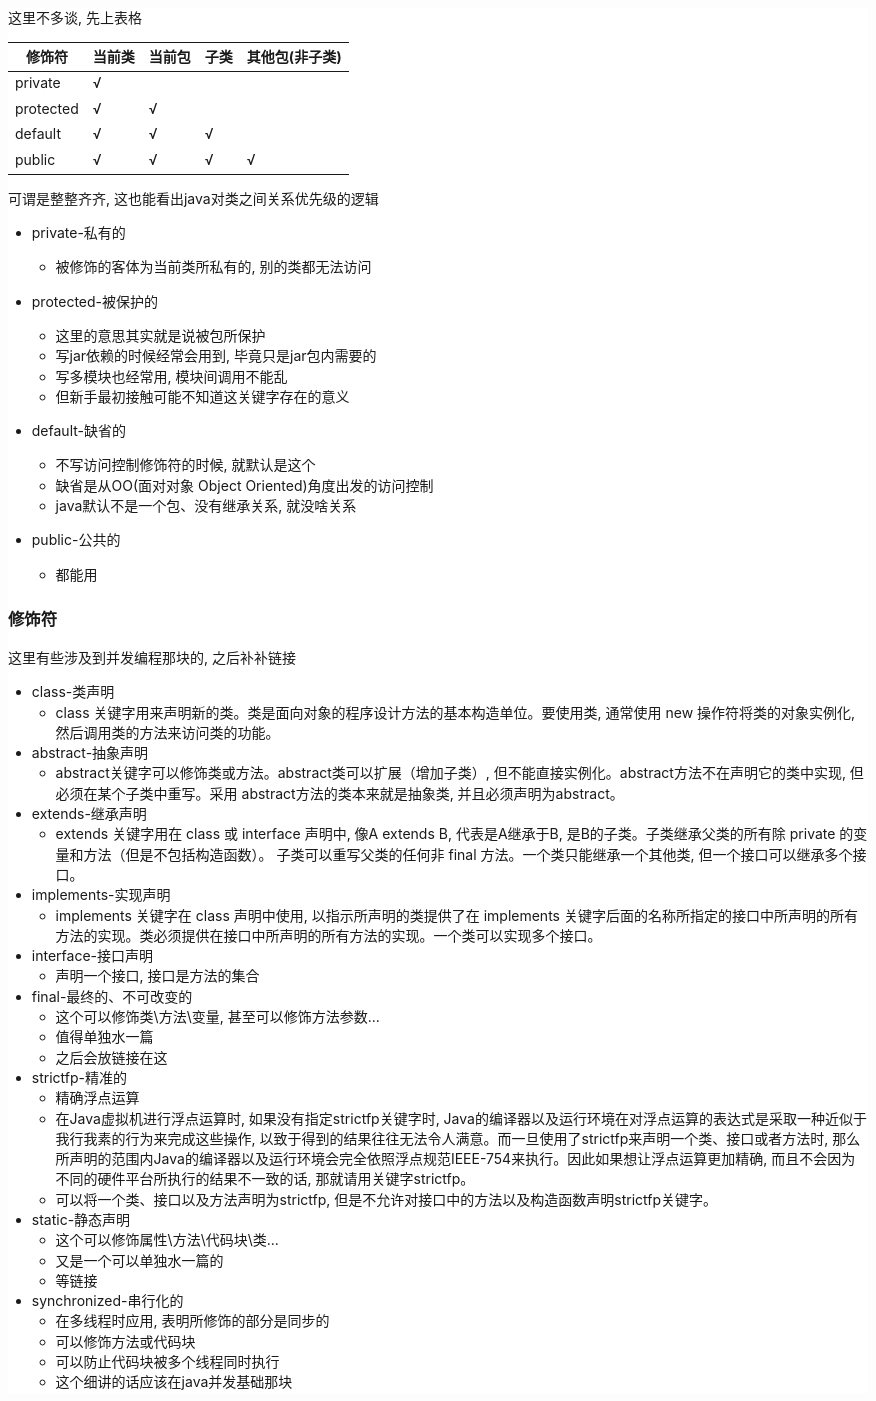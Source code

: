 这里不多谈, 先上表格

| 修饰符       | 当前类 | 当前包 | 子类  | 其他包(非子类) |
|-----------|-----|-----|-----|----------|
| private   | √   |     |     |          |
| protected | √   | √   |     |          |
| default   | √   | √   | √   |          |
| public    | √   | √   | √   | √        |

可谓是整整齐齐, 这也能看出java对类之间关系优先级的逻辑

- private-私有的

  - 被修饰的客体为当前类所私有的, 别的类都无法访问
- protected-被保护的

  - 这里的意思其实就是说被包所保护
  - 写jar依赖的时候经常会用到, 毕竟只是jar包内需要的
  - 写多模块也经常用, 模块间调用不能乱
  - 但新手最初接触可能不知道这关键字存在的意义
- default-缺省的

  - 不写访问控制修饰符的时候, 就默认是这个
  - 缺省是从OO(面对对象 Object Oriented)角度出发的访问控制
  - java默认不是一个包、没有继承关系, 就没啥关系
- public-公共的

  - 都能用

### 修饰符

这里有些涉及到并发编程那块的, 之后补补链接

- class-类声明
  - class 关键字用来声明新的类。类是面向对象的程序设计方法的基本构造单位。要使用类, 通常使用 new 操作符将类的对象实例化, 然后调用类的方法来访问类的功能。
- abstract-抽象声明
  - abstract关键字可以修饰类或方法。abstract类可以扩展（增加子类）, 但不能直接实例化。abstract方法不在声明它的类中实现, 但必须在某个子类中重写。采用 abstract方法的类本来就是抽象类, 并且必须声明为abstract。
- extends-继承声明
  - extends 关键字用在 class 或 interface 声明中, 像A extends B, 代表是A继承于B, 是B的子类。子类继承父类的所有除 private 的变量和方法（但是不包括构造函数）。 子类可以重写父类的任何非 final 方法。一个类只能继承一个其他类, 但一个接口可以继承多个接口。
- implements-实现声明
  - implements 关键字在 class 声明中使用, 以指示所声明的类提供了在 implements 关键字后面的名称所指定的接口中所声明的所有方法的实现。类必须提供在接口中所声明的所有方法的实现。一个类可以实现多个接口。
- interface-接口声明
  - 声明一个接口, 接口是方法的集合
- final-最终的、不可改变的
  - 这个可以修饰类\方法\变量, 甚至可以修饰方法参数...
  - 值得单独水一篇
  - 之后会放链接在这
- strictfp-精准的
  - 精确浮点运算
  - 在Java虚拟机进行浮点运算时, 如果没有指定strictfp关键字时, Java的编译器以及运行环境在对浮点运算的表达式是采取一种近似于我行我素的行为来完成这些操作, 以致于得到的结果往往无法令人满意。而一旦使用了strictfp来声明一个类、接口或者方法时, 那么所声明的范围内Java的编译器以及运行环境会完全依照浮点规范IEEE-754来执行。因此如果想让浮点运算更加精确, 而且不会因为不同的硬件平台所执行的结果不一致的话, 那就请用关键字strictfp。
  - 可以将一个类、接口以及方法声明为strictfp, 但是不允许对接口中的方法以及构造函数声明strictfp关键字。
- static-静态声明
  - 这个可以修饰属性\方法\代码块\类...
  - 又是一个可以单独水一篇的
  - 等链接
- synchronized-串行化的
  - 在多线程时应用, 表明所修饰的部分是同步的
  - 可以修饰方法或代码块
  - 可以防止代码块被多个线程同时执行
  - 这个细讲的话应该在java并发基础那块